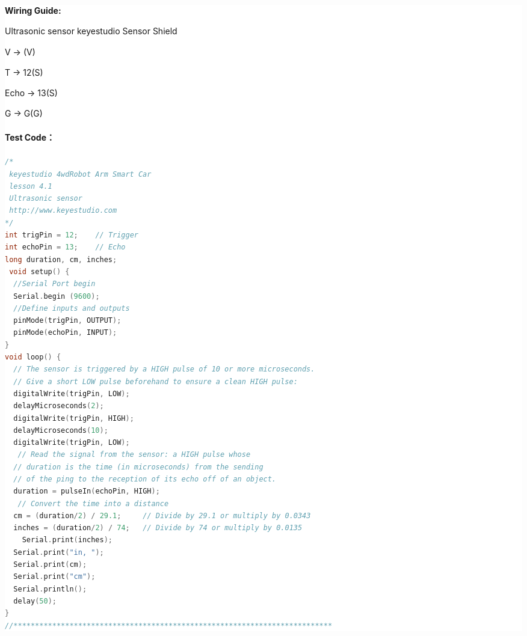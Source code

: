 **Wiring Guide:**

Ultrasonic sensor keyestudio Sensor Shield

V → (V)

T → 12(S)

Echo → 13(S)

G → G(G)

#### Test Code：

```c
/*
 keyestudio 4wdRobot Arm Smart Car
 lesson 4.1
 Ultrasonic sensor
 http://www.keyestudio.com
*/ 
int trigPin = 12;    // Trigger
int echoPin = 13;    // Echo
long duration, cm, inches;
 void setup() {
  //Serial Port begin
  Serial.begin (9600);
  //Define inputs and outputs
  pinMode(trigPin, OUTPUT);
  pinMode(echoPin, INPUT);
}
void loop() {
  // The sensor is triggered by a HIGH pulse of 10 or more microseconds.
  // Give a short LOW pulse beforehand to ensure a clean HIGH pulse:
  digitalWrite(trigPin, LOW);
  delayMicroseconds(2);
  digitalWrite(trigPin, HIGH);
  delayMicroseconds(10);
  digitalWrite(trigPin, LOW);
   // Read the signal from the sensor: a HIGH pulse whose
  // duration is the time (in microseconds) from the sending
  // of the ping to the reception of its echo off of an object.
  duration = pulseIn(echoPin, HIGH);
   // Convert the time into a distance
  cm = (duration/2) / 29.1;     // Divide by 29.1 or multiply by 0.0343
  inches = (duration/2) / 74;   // Divide by 74 or multiply by 0.0135
    Serial.print(inches);
  Serial.print("in, ");
  Serial.print(cm);
  Serial.print("cm");
  Serial.println();
  delay(50);
}
//**************************************************************************
```
